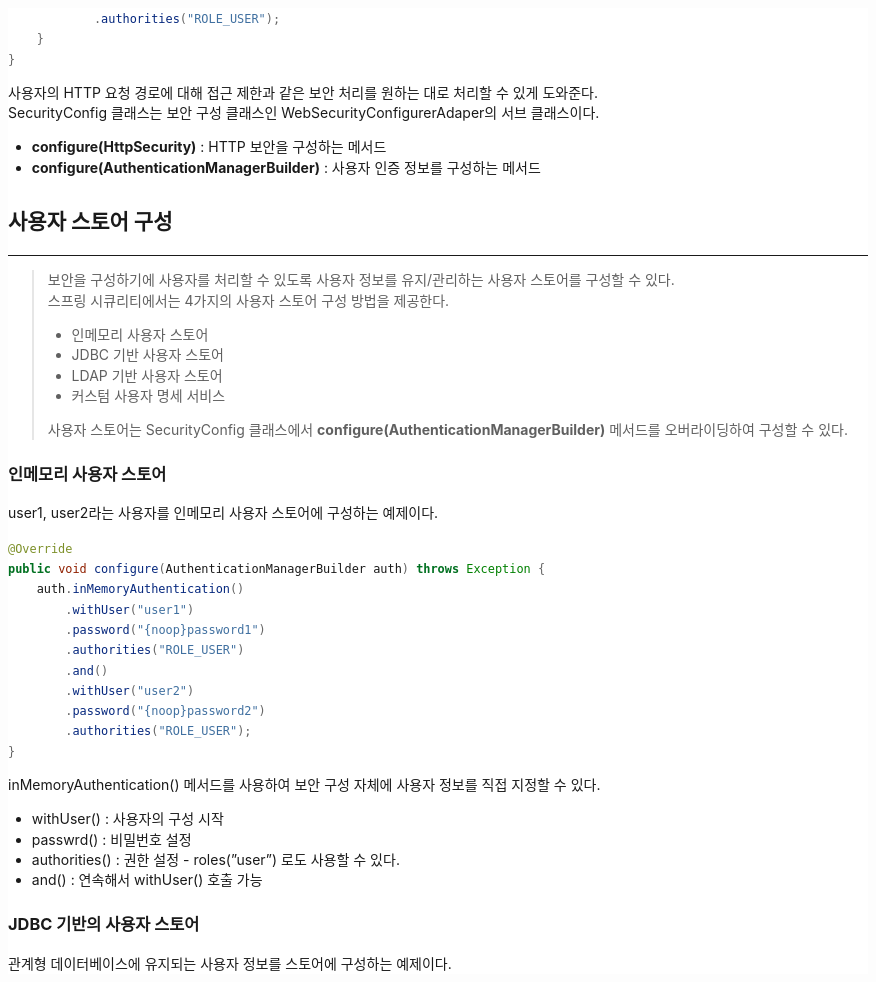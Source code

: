 ```java
            .authorities("ROLE_USER");
    }
}
```

사용자의 HTTP 요청 경로에 대해 접근 제한과 같은 보안 처리를 원하는 대로 처리할 수 있게 도와준다.<br/>
SecurityConfig 클래스는 보안 구성 클래스인 WebSecurityConfigurerAdaper의 서브 클래스이다.

- **configure(HttpSecurity)** : HTTP 보안을 구성하는 메서드
- **configure(AuthenticationManagerBuilder)** : 사용자 인증 정보를 구성하는 메서드

## 사용자 스토어 구성

---

> 보안을 구성하기에 사용자를 처리할 수 있도록 사용자 정보를 유지/관리하는 사용자 스토어를 구성할 수 있다.<br/>
> 스프링 시큐리티에서는 4가지의 사용자 스토어 구성 방법을 제공한다.
> - 인메모리 사용자 스토어
> - JDBC 기반 사용자 스토어
> - LDAP 기반 사용자 스토어
> - 커스텀 사용자 명세 서비스
> 
> 사용자 스토어는 SecurityConfig 클래스에서 **configure(AuthenticationManagerBuilder)** 메서드를 오버라이딩하여 구성할 수 있다.
> 

### **인메모리 사용자 스토어**

user1, user2라는 사용자를 인메모리 사용자 스토어에 구성하는 예제이다.

```java
@Override
public void configure(AuthenticationManagerBuilder auth) throws Exception {
    auth.inMemoryAuthentication()
        .withUser("user1")
        .password("{noop}password1")
        .authorities("ROLE_USER")
        .and()
        .withUser("user2")
        .password("{noop}password2")
        .authorities("ROLE_USER");
}
```

inMemoryAuthentication() 메서드를 사용하여 보안 구성 자체에 사용자 정보를 직접 지정할 수 있다.

- withUser() : 사용자의 구성 시작
- passwrd() : 비밀번호 설정
- authorities() : 권한 설정 - <span class="gray it">roles(”user”) 로도 사용할 수 있다.</span>
- and() : 연속해서 withUser() 호출 가능

### **JDBC 기반의 사용자 스토어**

관계형 데이터베이스에 유지되는 사용자 정보를 스토어에 구성하는 예제이다.
